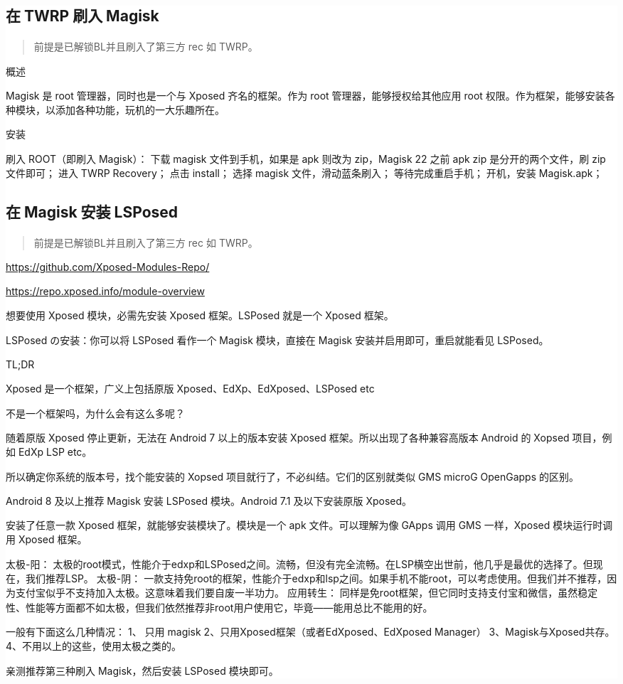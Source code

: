 
## 在 TWRP 刷入 Magisk

> 前提是已解锁BL并且刷入了第三方 rec 如 TWRP。

概述

Magisk 是 root 管理器，同时也是一个与 Xposed 齐名的框架。作为 root 管理器，能够授权给其他应用 root 权限。作为框架，能够安装各种模块，以添加各种功能，玩机的一大乐趣所在。


安装

刷入 ROOT（即刷入 Magisk）：
下载 magisk 文件到手机，如果是 apk 则改为 zip，Magisk 22 之前 apk zip 是分开的两个文件，刷 zip 文件即可；
进入 TWRP Recovery；
点击 install；
选择 magisk 文件，滑动蓝条刷入；
等待完成重启手机；
开机，安装 Magisk.apk；




## 在 Magisk 安装 LSPosed

> 前提是已解锁BL并且刷入了第三方 rec 如 TWRP。

https://github.com/Xposed-Modules-Repo/

https://repo.xposed.info/module-overview


想要使用 Xposed 模块，必需先安装 Xposed 框架。LSPosed 就是一个 Xposed 框架。

LSPosed の安装：你可以将 LSPosed 看作一个 Magisk 模块，直接在 Magisk 安装并启用即可，重启就能看见 LSPosed。




TL;DR

Xposed 是一个框架，广义上包括原版 Xposed、EdXp、EdXposed、LSPosed etc

不是一个框架吗，为什么会有这么多呢？

随着原版 Xposed 停止更新，无法在 Android 7 以上的版本安装 Xposed 框架。所以出现了各种兼容高版本 Android 的 Xopsed 项目，例如 EdXp LSP etc。

所以确定你系统的版本号，找个能安装的 Xopsed 项目就行了，不必纠结。它们的区别就类似 GMS microG OpenGapps 的区别。

Android 8 及以上推荐 Magisk 安装 LSPosed 模块。Android 7.1 及以下安装原版 Xposed。

安装了任意一款 Xposed 框架，就能够安装模块了。模块是一个 apk 文件。可以理解为像 GApps 调用 GMS 一样，Xposed 模块运行时调用 Xposed 框架。

太极-阳：
太极的root模式，性能介于edxp和LSPosed之间。流畅，但没有完全流畅。在LSP横空出世前，他几乎是最优的选择了。但现在，我们推荐LSP。
太极-阴：
一款支持免root的框架，性能介于edxp和lsp之间。如果手机不能root，可以考虑使用。但我们并不推荐，因为支付宝似乎不支持加入太极。这意味着我们要自废一半功力。
应用转生：
同样是免root框架，但它同时支持支付宝和微信，虽然稳定性、性能等方面都不如太极，但我们依然推荐非root用户使用它，毕竟——能用总比不能用的好。

一般有下面这么几种情况：
1、 只用 magisk 
2、只用Xposed框架（或者EdXposed、EdXposed Manager）
3、Magisk与Xposed共存。
4、不用以上的这些，使用太极之类的。

亲测推荐第三种刷入 Magisk，然后安装 LSPosed 模块即可。